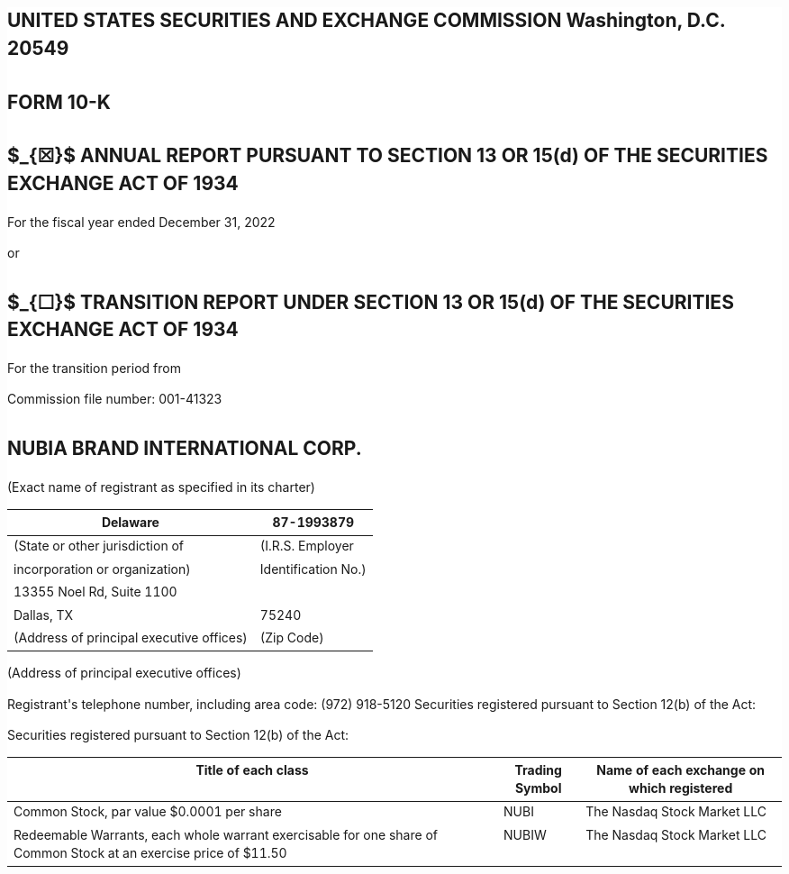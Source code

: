 <h2>UNITED STATES SECURITIES AND EXCHANGE COMMISSION Washington, D.C. 20549</h2>
<h2>FORM 10-K</h2>
<h2>$_{☒}$ ANNUAL REPORT PURSUANT TO SECTION 13 OR 15(d) OF THE SECURITIES EXCHANGE ACT OF 1934</h2>
<p>For the fiscal year ended December 31, 2022</p>
<p>or</p>
<h2>$_{☐}$ TRANSITION REPORT UNDER SECTION 13 OR 15(d) OF THE SECURITIES EXCHANGE ACT OF 1934</h2>
<p>For the transition period from</p>
<p>Commission file number: 001-41323</p>
<h2>NUBIA BRAND INTERNATIONAL CORP.</h2>
<p>(Exact name of registrant as specified in its charter)</p>
<table>
<thead>
<tr>
<th>Delaware</th>
<th>87-1993879</th>
</tr>
</thead>
<tbody>
<tr>
<td>(State or other jurisdiction of</td>
<td>(I.R.S. Employer</td>
</tr>
<tr>
<td>incorporation or organization)</td>
<td>Identification No.)</td>
</tr>
<tr>
<td>13355 Noel Rd, Suite 1100</td>
<td></td>
</tr>
<tr>
<td>Dallas, TX</td>
<td>75240</td>
</tr>
<tr>
<td>(Address of principal executive offices)</td>
<td>(Zip Code)</td>
</tr>
</tbody>
</table>
<p>(Address of principal executive offices)</p>
<p>Registrant's telephone number, including area code: (972) 918-5120 Securities registered pursuant to Section 12(b) of the Act:</p>
<p>Securities registered pursuant to Section 12(b) of the Act:</p>
<table>
<thead>
<tr>
<th>Title of each class</th>
<th>Trading Symbol</th>
<th>Name of each exchange on which registered</th>
</tr>
</thead>
<tbody>
<tr>
<td>Common Stock, par value $0.0001 per share</td>
<td>NUBI</td>
<td>The Nasdaq Stock Market LLC</td>
</tr>
<tr>
<td>Redeemable Warrants, each whole warrant exercisable for one share of Common Stock at an exercise price of $11.50</td>
<td>NUBIW</td>
<td>The Nasdaq Stock Market LLC</td>